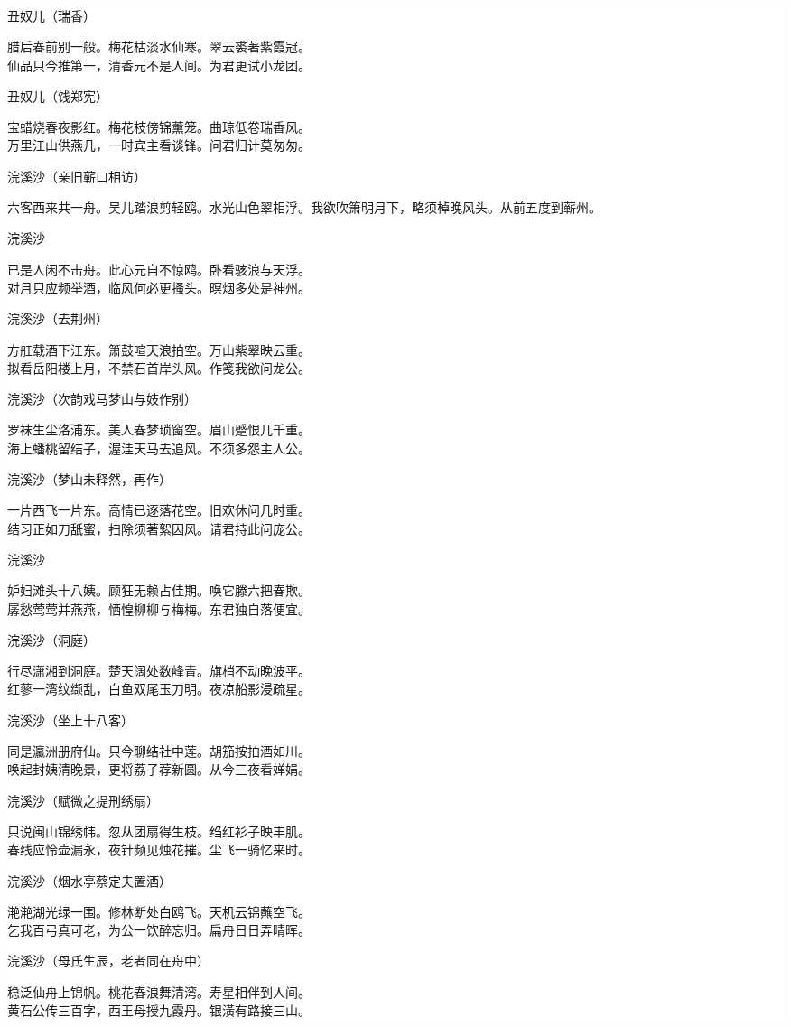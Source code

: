 丑奴儿（瑞香）  

腊后春前别一般。梅花枯淡水仙寒。翠云裘著紫霞冠。  
仙品只今推第一，清香元不是人间。为君更试小龙团。  

丑奴儿（饯郑宪）  

宝蜡烧春夜影红。梅花枝傍锦薰笼。曲琼低卷瑞香风。  
万里江山供燕几，一时宾主看谈锋。问君归计莫匆匆。  

浣溪沙（亲旧蕲口相访）  

六客西来共一舟。吴儿踏浪剪轻鸥。水光山色翠相浮。我欲吹箫明月下，略须棹晚风头。从前五度到蕲州。  

浣溪沙  

已是人闲不击舟。此心元自不惊鸥。卧看骇浪与天浮。  
对月只应频举酒，临风何必更搔头。暝烟多处是神州。  

浣溪沙（去荆州）  

方舡载酒下江东。箫鼓喧天浪拍空。万山紫翠映云重。  
拟看岳阳楼上月，不禁石首岸头风。作笺我欲问龙公。  

浣溪沙（次韵戏马梦山与妓作别）  

罗袜生尘洛浦东。美人春梦琐窗空。眉山蹙恨几千重。  
海上蟠桃留结子，渥洼天马去追风。不须多怨主人公。  

浣溪沙（梦山未释然，再作）  

一片西飞一片东。高情已逐落花空。旧欢休问几时重。  
结习正如刀舐蜜，扫除须著絮因风。请君持此问庞公。  

浣溪沙  

妒妇滩头十八姨。顾狂无赖占佳期。唤它滕六把春欺。  
孱愁莺莺并燕燕，恓惶柳柳与梅梅。东君独自落便宜。  

浣溪沙（洞庭）  

行尽潇湘到洞庭。楚天阔处数峰青。旗梢不动晚波平。  
红蓼一湾纹缬乱，白鱼双尾玉刀明。夜凉船影浸疏星。  

浣溪沙（坐上十八客）  

同是瀛洲册府仙。只今聊结社中莲。胡笳按拍酒如川。  
唤起封姨清晚景，更将荔子荐新圆。从今三夜看婵娟。  

浣溪沙（赋微之提刑绣扇）  

只说闽山锦绣帏。忽从团扇得生枝。绉红衫子映丰肌。  
春线应怜壶漏永，夜针频见烛花摧。尘飞一骑忆来时。  

浣溪沙（烟水亭蔡定夫置酒）  

滟滟湖光绿一围。修林断处白鸥飞。天机云锦蘸空飞。  
乞我百弓真可老，为公一饮醉忘归。扁舟日日弄晴晖。  

浣溪沙（母氏生辰，老者同在舟中）  

稳泛仙舟上锦帆。桃花春浪舞清湾。寿星相伴到人间。  
黄石公传三百字，西王母授九霞丹。银潢有路接三山。  
